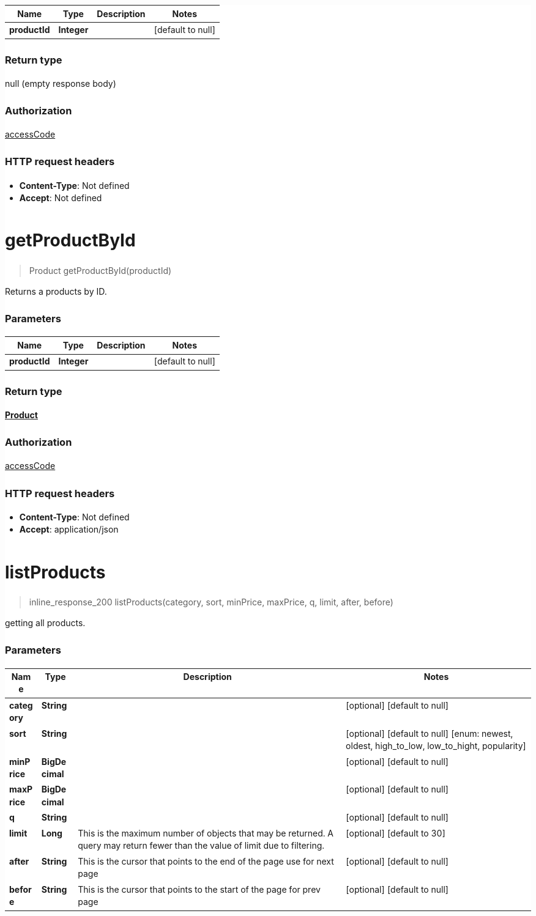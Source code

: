 Name | Type | Description  | Notes
------------- | ------------- | ------------- | -------------
 **productId** | **Integer**|  | [default to null]

### Return type

null (empty response body)

### Authorization

[accessCode](../README.md#accessCode)

### HTTP request headers

- **Content-Type**: Not defined
- **Accept**: Not defined

<a name="getProductById"></a>
# **getProductById**
> Product getProductById(productId)

Returns a products by ID.

### Parameters

Name | Type | Description  | Notes
------------- | ------------- | ------------- | -------------
 **productId** | **Integer**|  | [default to null]

### Return type

[**Product**](../\Models/Product.md)

### Authorization

[accessCode](../README.md#accessCode)

### HTTP request headers

- **Content-Type**: Not defined
- **Accept**: application/json

<a name="listProducts"></a>
# **listProducts**
> inline_response_200 listProducts(category, sort, minPrice, maxPrice, q, limit, after, before)

getting all products.

### Parameters

Name | Type | Description  | Notes
------------- | ------------- | ------------- | -------------
 **category** | **String**|  | [optional] [default to null]
 **sort** | **String**|  | [optional] [default to null] [enum: newest, oldest, high_to_low, low_to_hight, popularity]
 **minPrice** | **BigDecimal**|  | [optional] [default to null]
 **maxPrice** | **BigDecimal**|  | [optional] [default to null]
 **q** | **String**|  | [optional] [default to null]
 **limit** | **Long**| This is the maximum number of objects that may be returned. A query may return fewer than the value of limit due to filtering. | [optional] [default to 30]
 **after** | **String**| This is the cursor that points to the end of the page use for next page | [optional] [default to null]
 **before** | **String**| This is the cursor that points to the start of the page for prev page | [optional] [default to null]